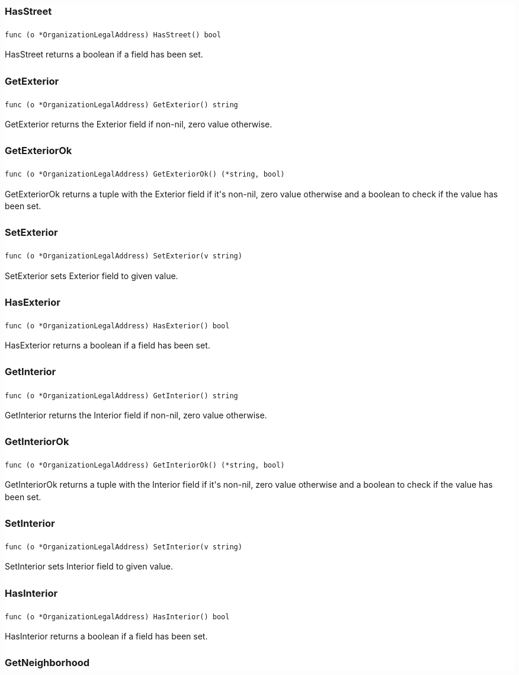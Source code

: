 ### HasStreet

`func (o *OrganizationLegalAddress) HasStreet() bool`

HasStreet returns a boolean if a field has been set.

### GetExterior

`func (o *OrganizationLegalAddress) GetExterior() string`

GetExterior returns the Exterior field if non-nil, zero value otherwise.

### GetExteriorOk

`func (o *OrganizationLegalAddress) GetExteriorOk() (*string, bool)`

GetExteriorOk returns a tuple with the Exterior field if it's non-nil, zero value otherwise
and a boolean to check if the value has been set.

### SetExterior

`func (o *OrganizationLegalAddress) SetExterior(v string)`

SetExterior sets Exterior field to given value.

### HasExterior

`func (o *OrganizationLegalAddress) HasExterior() bool`

HasExterior returns a boolean if a field has been set.

### GetInterior

`func (o *OrganizationLegalAddress) GetInterior() string`

GetInterior returns the Interior field if non-nil, zero value otherwise.

### GetInteriorOk

`func (o *OrganizationLegalAddress) GetInteriorOk() (*string, bool)`

GetInteriorOk returns a tuple with the Interior field if it's non-nil, zero value otherwise
and a boolean to check if the value has been set.

### SetInterior

`func (o *OrganizationLegalAddress) SetInterior(v string)`

SetInterior sets Interior field to given value.

### HasInterior

`func (o *OrganizationLegalAddress) HasInterior() bool`

HasInterior returns a boolean if a field has been set.

### GetNeighborhood
